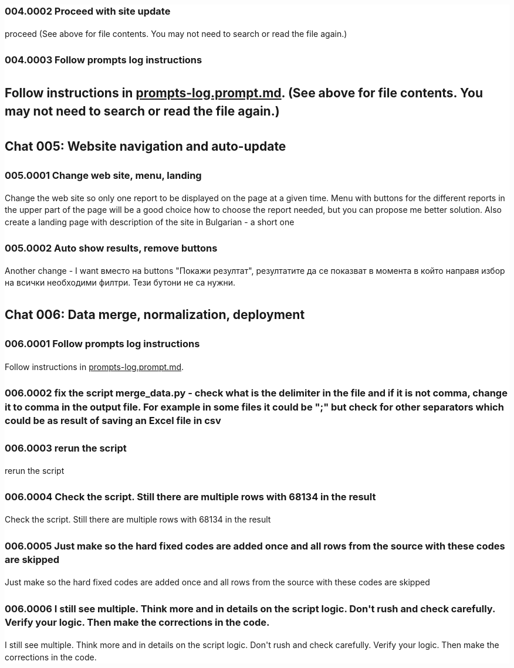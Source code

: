 ### 004.0002 Proceed with site update
proceed (See <attachments> above for file contents. You may not need to search or read the file again.)

### 004.0003 Follow prompts log instructions
Follow instructions in [prompts-log.prompt.md](file:///home/hromar/Desktop/vscode/kolko-ni-струва/.github/prompts/prompts-log.prompt.md). (See <attachments> above for file contents. You may not need to search or read the file again.)
---

## Chat 005: Website navigation and auto-update

### 005.0001 Change web site, menu, landing
Change the web site so only one report to be displayed on the page at a given time. Menu with buttons for the different reports in the upper part of the page will be a good choice how to choose the report needed, but you can propose me better solution. Also create a landing page with description of the site in Bulgarian - a short one

### 005.0002 Auto show results, remove buttons
Another change - I want вместо на buttons "Покажи резултат", резултатите да се показват в момента в който направя избор на всички необходими филтри. Тези бутони не са нужни.

## Chat 006: Data merge, normalization, deployment

### 006.0001 Follow prompts log instructions
Follow instructions in [prompts-log.prompt.md](file:///home/hromar/Desktop/vscode/kolko-ni-струва/.github/prompts/prompts-log.prompt.md).

### 006.0002 fix the script merge_data.py - check what is the delimiter in the file and if it is not comma, change it to comma in the output file. For example in some files it could be ";" but check for other separators which could be as result of saving an Excel file in csv

### 006.0003 rerun the script
rerun the script

### 006.0004 Check the script. Still there are multiple rows with 68134 in the result
Check the script. Still there are multiple rows with 68134 in the result

### 006.0005 Just make so the hard fixed codes are added once and all rows from the source with these codes are skipped
Just make so the hard fixed codes are added once and all rows from the source with these codes are skipped

### 006.0006 I still see multiple. Think more and in details on the script logic. Don't rush and check carefully. Verify your logic. Then make the corrections in the code.
I still see multiple. Think more and in details on the script logic. Don't rush and check carefully. Verify your logic. Then make the corrections in the code.
